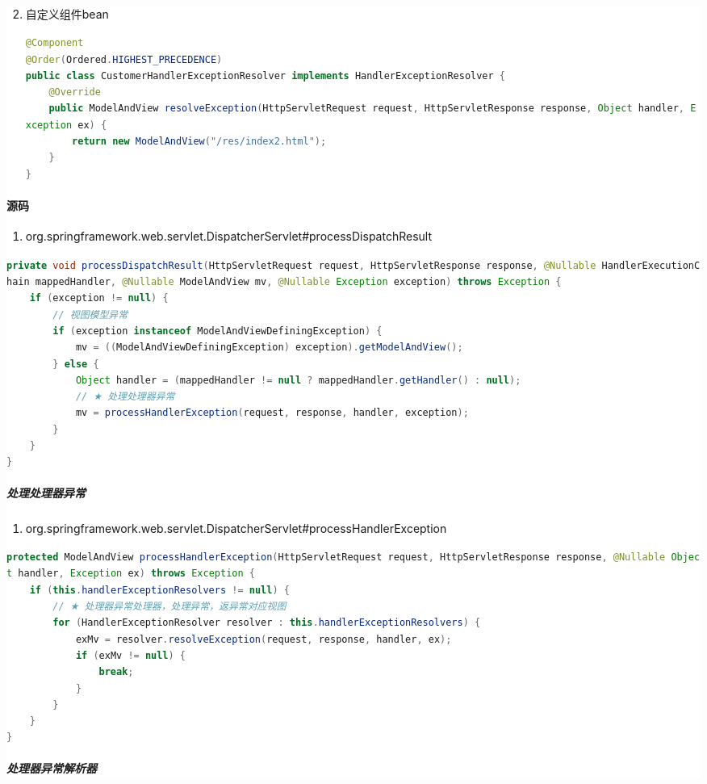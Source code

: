 2.  自定义组件bean

    ```java
    @Component
    @Order(Ordered.HIGHEST_PRECEDENCE)
    public class CustomerHandlerExceptionResolver implements HandlerExceptionResolver {
        @Override
        public ModelAndView resolveException(HttpServletRequest request, HttpServletResponse response, Object handler, Exception ex) {
            return new ModelAndView("/res/index2.html");
        }
    }
    ```

#### 源码

1.  org.springframework.web.servlet.DispatcherServlet#processDispatchResult

```java
private void processDispatchResult(HttpServletRequest request, HttpServletResponse response, @Nullable HandlerExecutionChain mappedHandler, @Nullable ModelAndView mv, @Nullable Exception exception) throws Exception {
	if (exception != null) {
		// 视图模型异常
		if (exception instanceof ModelAndViewDefiningException) {
			mv = ((ModelAndViewDefiningException) exception).getModelAndView();
		} else {
			Object handler = (mappedHandler != null ? mappedHandler.getHandler() : null);
			// ★ 处理处理器异常
			mv = processHandlerException(request, response, handler, exception);
		}
	}
}
```

##### 处理处理器异常

1.  org.springframework.web.servlet.DispatcherServlet#processHandlerException

```java
protected ModelAndView processHandlerException(HttpServletRequest request, HttpServletResponse response, @Nullable Object handler, Exception ex) throws Exception {
	if (this.handlerExceptionResolvers != null) {
		// ★ 处理器异常处理器，处理异常，返异常对应视图
		for (HandlerExceptionResolver resolver : this.handlerExceptionResolvers) {
			exMv = resolver.resolveException(request, response, handler, ex);
			if (exMv != null) {
				break;
			}
		}
	}
}
```

##### 处理器异常解析器
